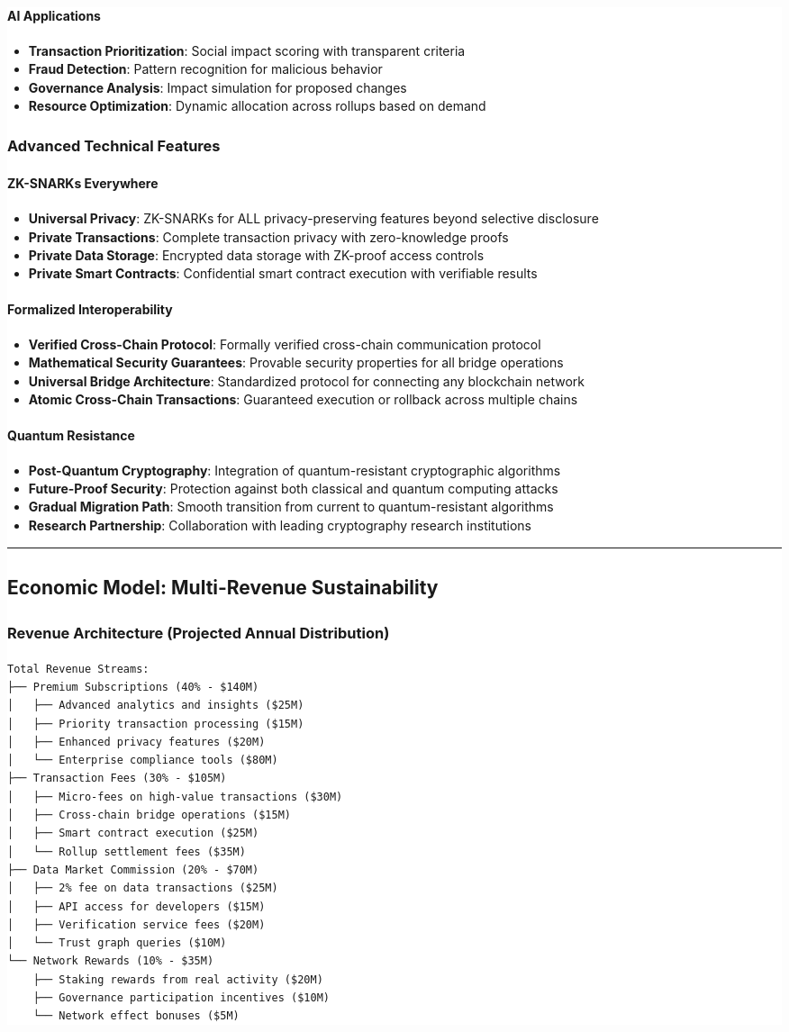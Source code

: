 #### AI Applications
- **Transaction Prioritization**: Social impact scoring with transparent criteria
- **Fraud Detection**: Pattern recognition for malicious behavior
- **Governance Analysis**: Impact simulation for proposed changes
- **Resource Optimization**: Dynamic allocation across rollups based on demand

### Advanced Technical Features

#### ZK-SNARKs Everywhere
- **Universal Privacy**: ZK-SNARKs for ALL privacy-preserving features beyond selective disclosure
- **Private Transactions**: Complete transaction privacy with zero-knowledge proofs
- **Private Data Storage**: Encrypted data storage with ZK-proof access controls
- **Private Smart Contracts**: Confidential smart contract execution with verifiable results

#### Formalized Interoperability
- **Verified Cross-Chain Protocol**: Formally verified cross-chain communication protocol
- **Mathematical Security Guarantees**: Provable security properties for all bridge operations
- **Universal Bridge Architecture**: Standardized protocol for connecting any blockchain network
- **Atomic Cross-Chain Transactions**: Guaranteed execution or rollback across multiple chains

#### Quantum Resistance
- **Post-Quantum Cryptography**: Integration of quantum-resistant cryptographic algorithms
- **Future-Proof Security**: Protection against both classical and quantum computing attacks
- **Gradual Migration Path**: Smooth transition from current to quantum-resistant algorithms
- **Research Partnership**: Collaboration with leading cryptography research institutions

---

## Economic Model: Multi-Revenue Sustainability

### Revenue Architecture (Projected Annual Distribution)

```
Total Revenue Streams:
├── Premium Subscriptions (40% - $140M)
│   ├── Advanced analytics and insights ($25M)
│   ├── Priority transaction processing ($15M)
│   ├── Enhanced privacy features ($20M)
│   └── Enterprise compliance tools ($80M)
├── Transaction Fees (30% - $105M)
│   ├── Micro-fees on high-value transactions ($30M)
│   ├── Cross-chain bridge operations ($15M)
│   ├── Smart contract execution ($25M)
│   └── Rollup settlement fees ($35M)
├── Data Market Commission (20% - $70M)
│   ├── 2% fee on data transactions ($25M)
│   ├── API access for developers ($15M)
│   ├── Verification service fees ($20M)
│   └── Trust graph queries ($10M)
└── Network Rewards (10% - $35M)
    ├── Staking rewards from real activity ($20M)
    ├── Governance participation incentives ($10M)
    └── Network effect bonuses ($5M)
```
